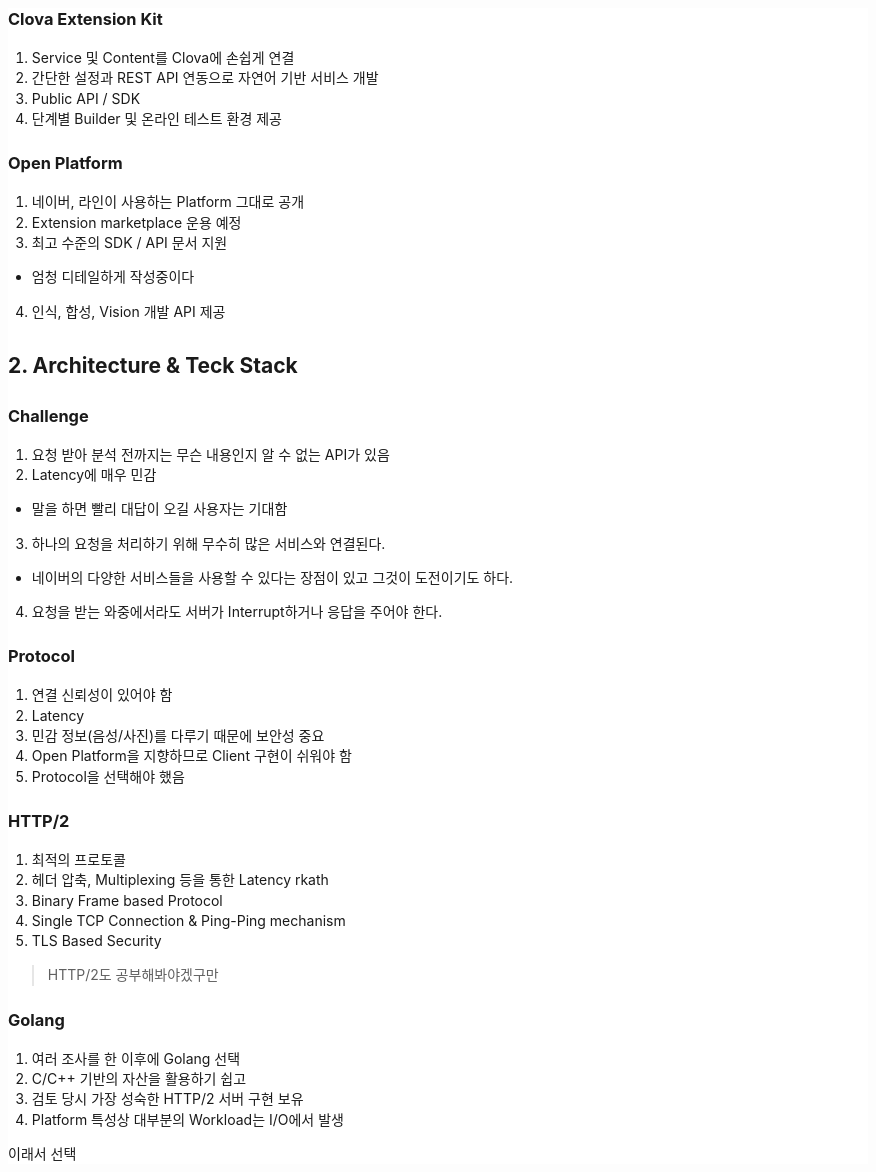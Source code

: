 ### Clova Extension Kit

1. Service 및 Content를 Clova에 손쉽게 연결
2. 간단한 설정과 REST API 연동으로 자연어 기반 서비스 개발
3. Public API / SDK 
4. 단계별 Builder 및 온라인 테스트 환경 제공

### Open Platform

1. 네이버, 라인이 사용하는 Platform 그대로 공개
2. Extension marketplace 운용 예정
3. 최고 수준의 SDK / API 문서 지원
  - 엄청 디테일하게 작성중이다
4. 인식, 합성, Vision 개발 API 제공

## 2. Architecture & Teck Stack

### Challenge

1. 요청 받아 분석 전까지는 무슨 내용인지 알 수 없는 API가 있음
2. Latency에 매우 민감
  - 말을 하면 빨리 대답이 오길 사용자는 기대함
3. 하나의 요청을 처리하기 위해 무수히 많은 서비스와 연결된다.
  - 네이버의 다양한 서비스들을 사용할 수 있다는 장점이 있고 그것이 도전이기도 하다.
4. 요청을 받는 와중에서라도 서버가 Interrupt하거나 응답을 주어야 한다.

### Protocol

1. 연결 신뢰성이 있어야 함
2. Latency
3. 민감 정보(음성/사진)를 다루기 때문에 보안성 중요
4. Open Platform을 지향하므로 Client 구현이 쉬워야 함
5. Protocol을 선택해야 했음

### HTTP/2

1. 최적의 프로토콜
2. 헤더 압축, Multiplexing 등을 통한 Latency rkath
3. Binary Frame based Protocol
4. Single TCP Connection & Ping-Ping mechanism
5. TLS Based Security

> HTTP/2도 공부해봐야겠구만

### Golang

1. 여러 조사를 한 이후에 Golang 선택
2. C/C++ 기반의 자산을 활용하기 쉽고
3. 검토 당시 가장 성숙한 HTTP/2 서버 구현 보유
4. Platform 특성상 대부분의 Workload는 I/O에서 발생

이래서 선택
